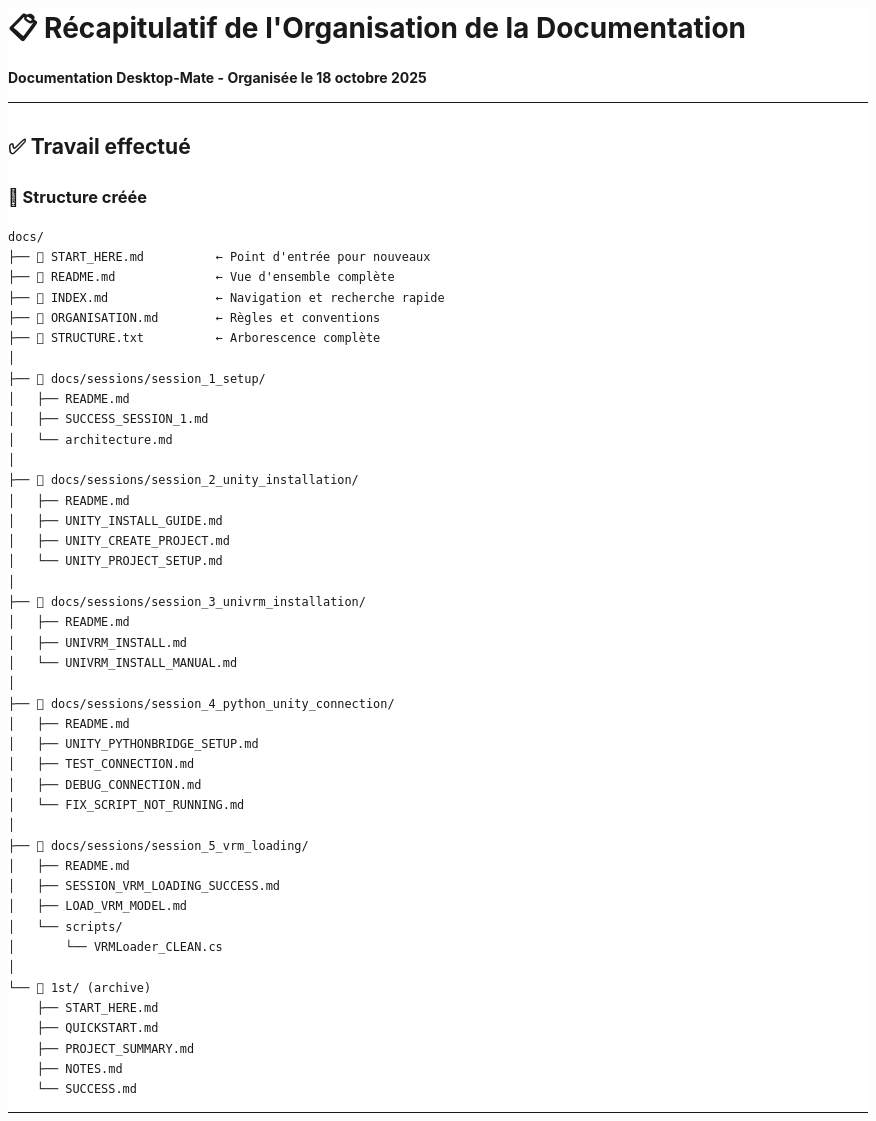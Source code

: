 # 📋 Récapitulatif de l'Organisation de la Documentation

**Documentation Desktop-Mate - Organisée le 18 octobre 2025**

---

## ✅ Travail effectué

### 📁 Structure créée
```
docs/
├── 📄 START_HERE.md          ← Point d'entrée pour nouveaux
├── 📄 README.md              ← Vue d'ensemble complète
├── 📄 INDEX.md               ← Navigation et recherche rapide
├── 📄 ORGANISATION.md        ← Règles et conventions
├── 📄 STRUCTURE.txt          ← Arborescence complète
│
├── 📁 docs/sessions/session_1_setup/
│   ├── README.md
│   ├── SUCCESS_SESSION_1.md
│   └── architecture.md
│
├── 📁 docs/sessions/session_2_unity_installation/
│   ├── README.md
│   ├── UNITY_INSTALL_GUIDE.md
│   ├── UNITY_CREATE_PROJECT.md
│   └── UNITY_PROJECT_SETUP.md
│
├── 📁 docs/sessions/session_3_univrm_installation/
│   ├── README.md
│   ├── UNIVRM_INSTALL.md
│   └── UNIVRM_INSTALL_MANUAL.md
│
├── 📁 docs/sessions/session_4_python_unity_connection/
│   ├── README.md
│   ├── UNITY_PYTHONBRIDGE_SETUP.md
│   ├── TEST_CONNECTION.md
│   ├── DEBUG_CONNECTION.md
│   └── FIX_SCRIPT_NOT_RUNNING.md
│
├── 📁 docs/sessions/session_5_vrm_loading/
│   ├── README.md
│   ├── SESSION_VRM_LOADING_SUCCESS.md
│   ├── LOAD_VRM_MODEL.md
│   └── scripts/
│       └── VRMLoader_CLEAN.cs
│
└── 📁 1st/ (archive)
    ├── START_HERE.md
    ├── QUICKSTART.md
    ├── PROJECT_SUMMARY.md
    ├── NOTES.md
    └── SUCCESS.md
```

---